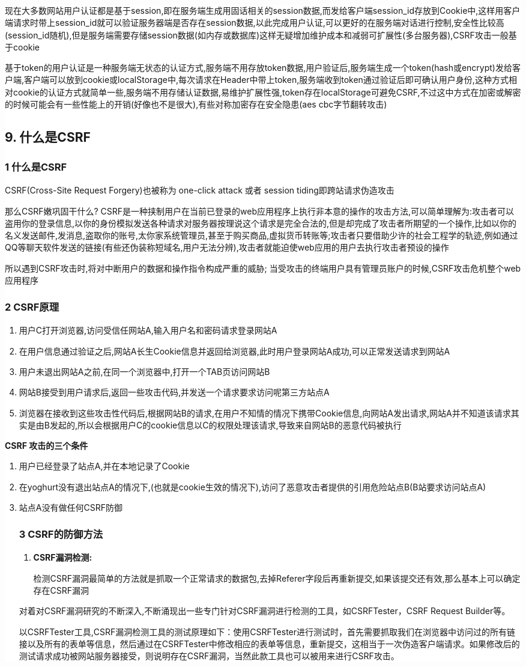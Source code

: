现在大多数网站用户认证都是基于session,即在服务端生成用固话相关的session数据,而发给客户端session_id存放到Cookie中,这样用客户端请求时带上session_id就可以验证服务器端是否存在session数据,以此完成用户认证,可以更好的在服务端对话进行控制,安全性比较高(session_id随机),但是服务端需要存储session数据(如内存或数据库)这样无疑增加维护成本和减弱可扩展性(多台服务器),CSRF攻击一般基于cookie 

基于token的用户认证是一种服务端无状态的认证方式,服务端不用存放token数据,用户验证后,服务端生成一个token(hash或encrypt)发给客户端,客户端可以放到cookie或localStorage中,每次请求在Header中带上token,服务端收到token通过验证后即可确认用户身份,这种方式相对cookie的认证方式就简单一些,服务端不用存储认证数据,易维护扩展性强,token存在localStorage可避免CSRF,不过这中方式在加密或解密的时候可能会有一些性能上的开销(好像也不是很大),有些对称加密存在安全隐患(aes cbc字节翻转攻击)



## 9. 什么是CSRF

### 1 什么是CSRF

CSRF(Cross-Site Request Forgery)也被称为 one-click attack 或者 session tiding即跨站请求伪造攻击



那么CSRF嫩巩固干什么? CSRF是一种挟制用户在当前已登录的web应用程序上执行非本意的操作的攻击方法,可以简单理解为:攻击者可以盗用你的登录信息,以你的身份模拟发送各种请求对服务器按理说这个请求是完全合法的,但是却完成了攻击者所期望的一个操作,比如以你的名义发送邮件,发消息,盗取你的账号,太你家系统管理员,甚至于购买商品,虚拟货币转账等;攻击者只要借助少许的社会工程学的轨迹,例如通过QQ等聊天软件发送的链接(有些还伪装称短域名,用户无法分辨),攻击者就能迫使web应用的用户去执行攻击者预设的操作



所以遇到CSRF攻击时,将对中断用户的数据和操作指令构成严重的威胁; 当受攻击的终端用户具有管理员账户的时候,CSRF攻击危机整个web应用程序

### 2 CSRF原理

1. 用户C打开浏览器,访问受信任网站A,输入用户名和密码请求登录网站A

2. 在用户信息通过验证之后,网站A长生Cookie信息并返回给浏览器,此时用户登录网站A成功,可以正常发送请求到网站A
3. 用户未退出网站A之前,在同一个浏览器中,打开一个TAB页访问网站B
4. 网站B接受到用户请求后,返回一些攻击代码,并发送一个请求要求访问呢第三方站点A
5. 浏览器在接收到这些攻击性代码后,根据网站B的请求,在用户不知情的情况下携带Cookie信息,向网站A发出请求,网站A并不知道该请求其实是由B发起的,所以会根据用户C的cookie信息以C的权限处理该请求,导致来自网站B的恶意代码被执行



**CSRF 攻击的三个条件**

1. 用户已经登录了站点A,并在本地记录了Cookie

2. 在yoghurt没有退出站点A的情况下,(也就是cookie生效的情况下),访问了恶意攻击者提供的引用危险站点B(B站要求访问站点A)

3. 站点A没有做任何CSRF防御

   

   

   ### 3 CSRF的防御方法

   1. **CSRF漏洞检测:**

      检测CSRF漏洞最简单的方法就是抓取一个正常请求的数据包,去掉Referer字段后再重新提交,如果该提交还有效,那么基本上可以确定存在CSRF漏洞

   

   ​	对着对CSRF漏洞研究的不断深入,不断涌现出一些专门针对CSRF漏洞进行检测的工具，如CSRFTester，CSRF Request Builder等。

   

   以CSRFTester工具,CSRF漏洞检测工具的测试原理如下：使用CSRFTester进行测试时，首先需要抓取我们在浏览器中访问过的所有链接以及所有的表单等信息，然后通过在CSRFTester中修改相应的表单等信息，重新提交，这相当于一次伪造客户端请求。如果修改后的测试请求成功被网站服务器接受，则说明存在CSRF漏洞，当然此款工具也可以被用来进行CSRF攻击。
